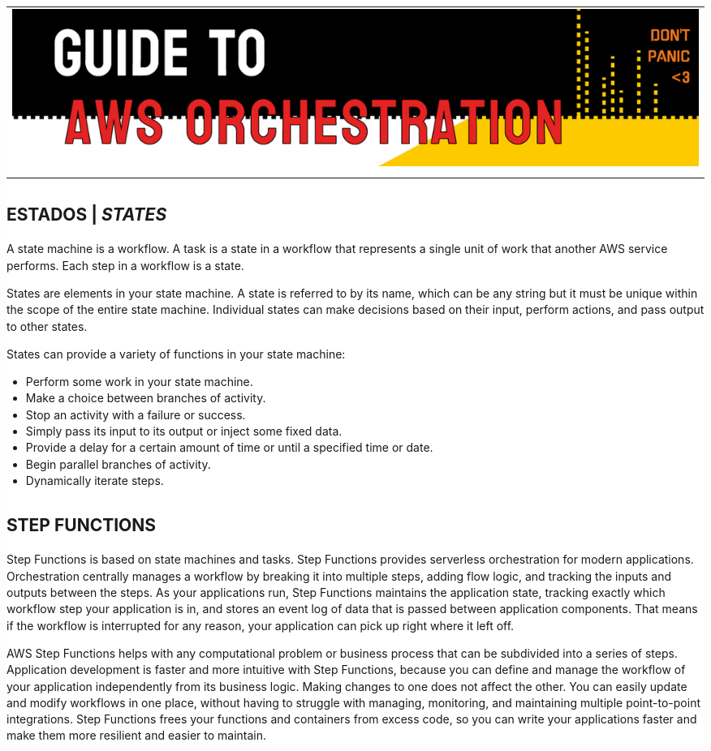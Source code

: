 #

||
|---|
|![Banner](../assets/banner-guide-aws-orchestration.png)|
||

## ESTADOS | *STATES*

A state machine is a workflow. A task is a state in a workflow that represents a single unit of work that another AWS service performs. Each step in a workflow is a state.

States are elements in your state machine. A state is referred to by its name, which can be any string but it must be unique within the scope of the entire state machine. Individual states can make decisions based on their input, perform actions, and pass output to other states.

States can provide a variety of functions in your state machine:

- Perform some work in your state machine.
- Make a choice between branches of activity.
- Stop an activity with a failure or success.
- Simply pass its input to its output or inject some fixed data.
- Provide a delay for a certain amount of time or until a specified time or date.
- Begin parallel branches of activity.
- Dynamically iterate steps.

## STEP FUNCTIONS

Step Functions is based on state machines and tasks. Step Functions provides serverless orchestration for modern applications. Orchestration centrally manages a workflow by breaking it into multiple steps, adding flow logic, and tracking the inputs and outputs between the steps. As your applications run, Step Functions maintains the application state, tracking exactly which workflow step your application is in, and stores an event log of data that is passed between application components. That means if the workflow is interrupted for any reason, your application can pick up right where it left off.

AWS Step Functions helps with any computational problem or business process that can be subdivided into a series of steps. Application development is faster and more intuitive with Step Functions, because you can define and manage the workflow of your application independently from its business logic. Making changes to one does not affect the other. You can easily update and modify workflows in one place, without having to struggle with managing, monitoring, and maintaining multiple point-to-point integrations. Step Functions frees your functions and containers from excess code, so you can write your applications faster and make them more resilient and easier to maintain.
